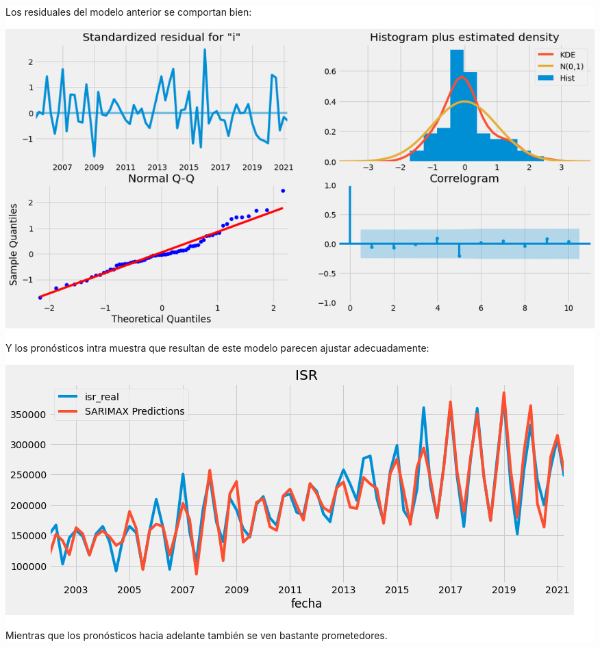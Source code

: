 Los residuales del modelo anterior se comportan bien:

![png](./PronR2_1_187_0.png)

Y los pronósticos intra muestra que resultan de este modelo parecen ajustar adecuadamente:
    
![png](./PronR2_1_189_0.png)

Mientras que los pronósticos hacia adelante también se ven bastante prometedores.
